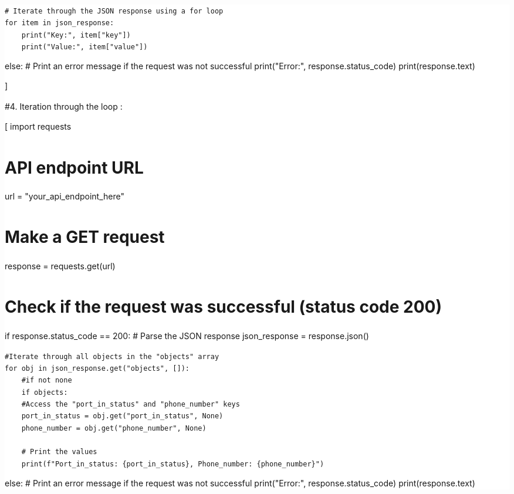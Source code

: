     # Iterate through the JSON response using a for loop
    for item in json_response:
        print("Key:", item["key"])
        print("Value:", item["value"])
else:
    # Print an error message if the request was not successful
    print("Error:", response.status_code)
    print(response.text)

]

#4. Iteration through the loop : 

[
import requests

# API endpoint URL
url = "your_api_endpoint_here"

# Make a GET request
response = requests.get(url)

# Check if the request was successful (status code 200)
if response.status_code == 200:
    # Parse the JSON response
    json_response = response.json()

    #Iterate through all objects in the "objects" array
    for obj in json_response.get("objects", []):
        #if not none
        if objects:
        #Access the "port_in_status" and "phone_number" keys
        port_in_status = obj.get("port_in_status", None)
        phone_number = obj.get("phone_number", None)

        # Print the values
        print(f"Port_in_status: {port_in_status}, Phone_number: {phone_number}")

else:
    # Print an error message if the request was not successful
    print("Error:", response.status_code)
    print(response.text)
